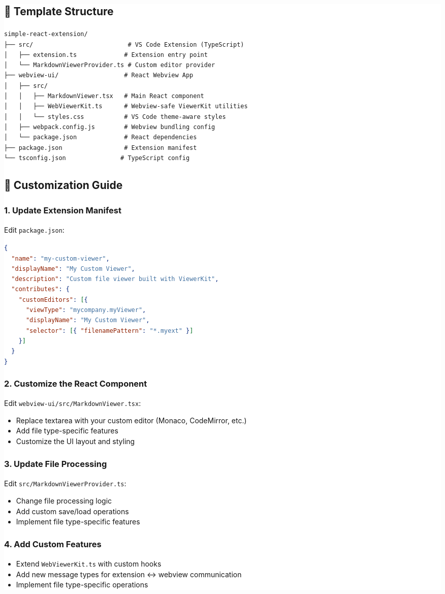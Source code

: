 ## 📁 Template Structure

```
simple-react-extension/
├── src/                          # VS Code Extension (TypeScript)
│   ├── extension.ts             # Extension entry point
│   └── MarkdownViewerProvider.ts # Custom editor provider
├── webview-ui/                  # React Webview App
│   ├── src/
│   │   ├── MarkdownViewer.tsx   # Main React component
│   │   ├── WebViewerKit.ts      # Webview-safe ViewerKit utilities
│   │   └── styles.css           # VS Code theme-aware styles
│   ├── webpack.config.js        # Webview bundling config
│   └── package.json             # React dependencies
├── package.json                 # Extension manifest
└── tsconfig.json               # TypeScript config
```

## 🔧 Customization Guide

### 1. Update Extension Manifest
Edit `package.json`:
```json
{
  "name": "my-custom-viewer",
  "displayName": "My Custom Viewer",
  "description": "Custom file viewer built with ViewerKit",
  "contributes": {
    "customEditors": [{
      "viewType": "mycompany.myViewer",
      "displayName": "My Custom Viewer",
      "selector": [{ "filenamePattern": "*.myext" }]
    }]
  }
}
```

### 2. Customize the React Component
Edit `webview-ui/src/MarkdownViewer.tsx`:
- Replace textarea with your custom editor (Monaco, CodeMirror, etc.)
- Add file type-specific features
- Customize the UI layout and styling

### 3. Update File Processing
Edit `src/MarkdownViewerProvider.ts`:
- Change file processing logic
- Add custom save/load operations
- Implement file type-specific features

### 4. Add Custom Features
- Extend `WebViewerKit.ts` with custom hooks
- Add new message types for extension ↔ webview communication
- Implement file type-specific operations
